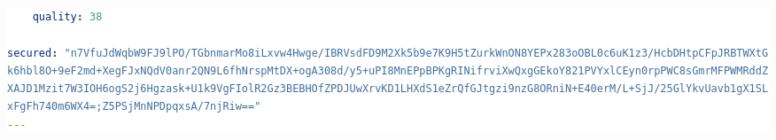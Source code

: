 ```yaml
    quality: 38

secured: "n7VfuJdWqbW9FJ9lPO/TGbnmarMo8iLxvw4Hwge/IBRVsdFD9M2Xk5b9e7K9H5tZurkWnON8YEPx283oOBL0c6uK1z3/HcbDHtpCFpJRBTWXtGk6hbl8O+9eF2md+XegFJxNQdV0anr2QN9L6fhNrspMtDX+ogA308d/y5+uPI8MnEPpBPKgRINifrviXwQxgGEkoY821PVYxlCEyn0rpPWC8sGmrMFPWMRddZXAJD1Mzit7W3IOH6ogS2j6Hgzask+U1k9VgFIolR2Gz3BEBHOfZPDJUwXrvKD1LHXdS1eZrQfGJtgzi9nzG8ORniN+E40erM/L+SjJ/25GlYkvUavb1gX1SLxFgFh740m6WX4=;Z5PSjMnNPDpqxsA/7njRiw=="
---
```


